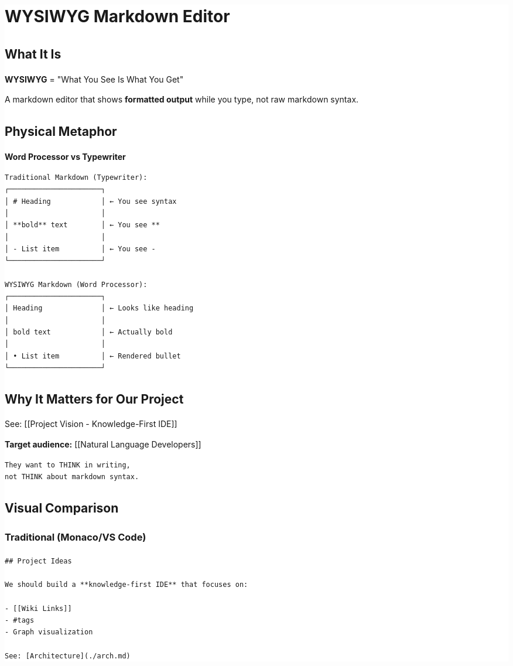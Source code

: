 # WYSIWYG Markdown Editor

## What It Is

**WYSIWYG** = "What You See Is What You Get"

A markdown editor that shows **formatted output** while you type, not raw markdown syntax.

## Physical Metaphor

**Word Processor vs Typewriter**

```
Traditional Markdown (Typewriter):
┌──────────────────────┐
│ # Heading            │ ← You see syntax
│                      │
│ **bold** text        │ ← You see **
│                      │
│ - List item          │ ← You see -
└──────────────────────┘

WYSIWYG Markdown (Word Processor):
┌──────────────────────┐
│ Heading              │ ← Looks like heading
│                      │
│ bold text            │ ← Actually bold
│                      │
│ • List item          │ ← Rendered bullet
└──────────────────────┘
```

## Why It Matters for Our Project

See: [[Project Vision - Knowledge-First IDE]]

**Target audience:** [[Natural Language Developers]]

```
They want to THINK in writing,
not THINK about markdown syntax.
```

## Visual Comparison

### Traditional (Monaco/VS Code)

```
## Project Ideas

We should build a **knowledge-first IDE** that focuses on:

- [[Wiki Links]]
- #tags
- Graph visualization

See: [Architecture](./arch.md)
```
